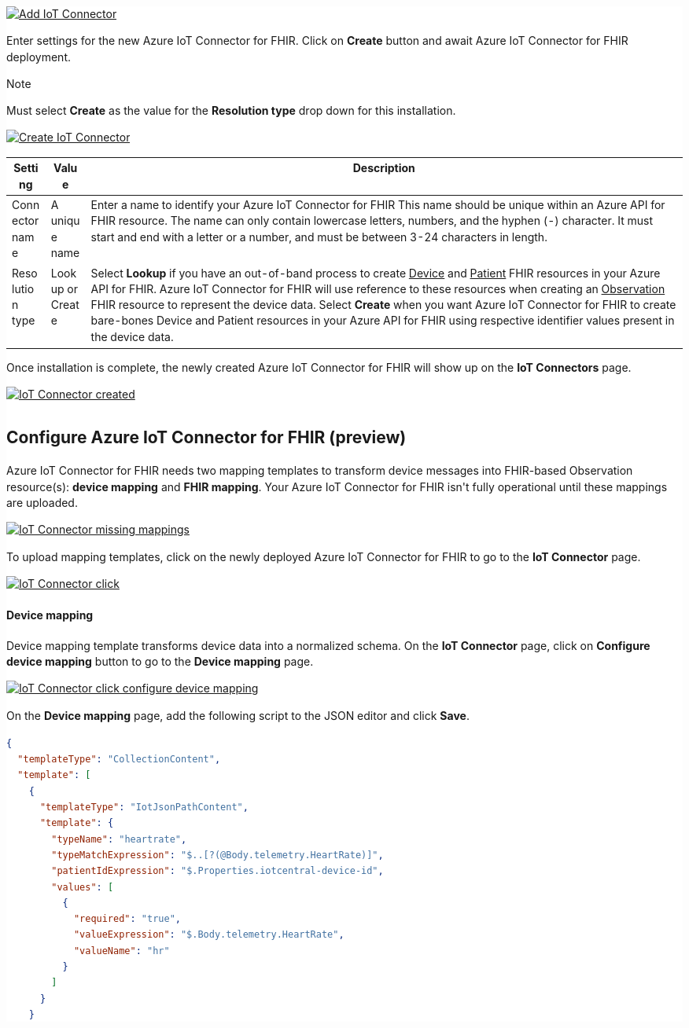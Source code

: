 [![Add IoT Connector](media/quickstart-iot-fhir-portal/portal-iot-connectors-add.jpg)](media/quickstart-iot-fhir-portal/portal-iot-connectors-add.jpg#lightbox)

Enter settings for the new Azure IoT Connector for FHIR. Click on **Create** button and await Azure IoT Connector for FHIR deployment.

> [!NOTE]
> Must select **Create** as the value for the **Resolution type** drop down for this installation. 

[![Create IoT Connector](media/quickstart-iot-fhir-portal/portal-iot-connector-create.jpg)](media/quickstart-iot-fhir-portal/portal-iot-connector-create.jpg#lightbox)

|Setting|Value|Description |
|---|---|---|
|Connector name|A unique name|Enter a name to identify your Azure IoT Connector for FHIR This name should be unique within an Azure API for FHIR resource. The name can only contain lowercase letters, numbers, and the hyphen (-) character. It must start and end with a letter or a number, and must be between 3-24 characters in length.|
|Resolution type|Lookup or Create|Select **Lookup** if you have an out-of-band process to create [Device](https://www.hl7.org/fhir/device.html) and [Patient](https://www.hl7.org/fhir/patient.html) FHIR resources in your Azure API for FHIR. Azure IoT Connector for FHIR will use reference to these resources when creating an [Observation](https://www.hl7.org/fhir/observation.html) FHIR resource to represent the device data. Select **Create** when you want Azure IoT Connector for FHIR to create bare-bones Device and Patient resources in your Azure API for FHIR using respective identifier values present in the device data.|

Once installation is complete, the newly created Azure IoT Connector for FHIR will show up on the **IoT Connectors** page.

[![IoT Connector created](media/quickstart-iot-fhir-portal/portal-iot-connector-created.jpg)](media/quickstart-iot-fhir-portal/portal-iot-connector-created.jpg#lightbox)

## Configure Azure IoT Connector for FHIR (preview)

Azure IoT Connector for FHIR needs two mapping templates to transform device messages into FHIR-based Observation resource(s): **device mapping** and **FHIR mapping**. Your Azure IoT Connector for FHIR isn't fully operational until these mappings are uploaded.

[![IoT Connector missing mappings](media/quickstart-iot-fhir-portal/portal-iot-connector-missing-mappings.jpg)](media/quickstart-iot-fhir-portal/portal-iot-connector-missing-mappings.jpg#lightbox)

To upload mapping templates, click on the newly deployed Azure IoT Connector for FHIR to go to the **IoT Connector** page.

[![IoT Connector click](media/quickstart-iot-fhir-portal/portal-iot-connector-click.jpg)](media/quickstart-iot-fhir-portal/portal-iot-connector-click.jpg#lightbox)

#### Device mapping

Device mapping template transforms device data into a normalized schema. On the **IoT Connector** page, click on **Configure device mapping** button to go to the **Device mapping** page. 

[![IoT Connector click configure device mapping](media/quickstart-iot-fhir-portal/portal-iot-connector-click-device-mapping.jpg)](media/quickstart-iot-fhir-portal/portal-iot-connector-click-device-mapping.jpg#lightbox)

On the **Device mapping** page, add the following script to the JSON editor and click **Save**.

```json
{
  "templateType": "CollectionContent",
  "template": [
    {
      "templateType": "IotJsonPathContent",
      "template": {
        "typeName": "heartrate",
        "typeMatchExpression": "$..[?(@Body.telemetry.HeartRate)]",
        "patientIdExpression": "$.Properties.iotcentral-device-id",
        "values": [
          {
            "required": "true",
            "valueExpression": "$.Body.telemetry.HeartRate",
            "valueName": "hr"
          }
        ]
      }
    }
```